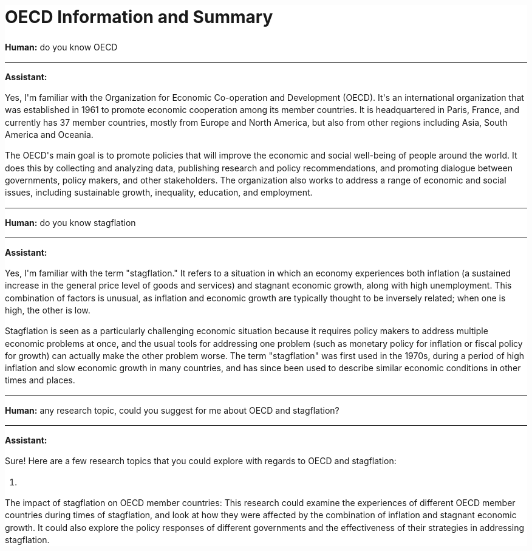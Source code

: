 # OECD Information and Summary

**Human:**
do you know OECD

***

**Assistant:**

Yes, I'm familiar with the Organization for Economic Co-operation and Development (OECD). It's an international organization that was established in 1961 to promote economic cooperation among its member countries. It is headquartered in Paris, France, and currently has 37 member countries, mostly from Europe and North America, but also from other regions including Asia, South America and Oceania.

The OECD's main goal is to promote policies that will improve the economic and social well-being of people around the world. It does this by collecting and analyzing data, publishing research and policy recommendations, and promoting dialogue between governments, policy makers, and other stakeholders. The organization also works to address a range of economic and social issues, including sustainable growth, inequality, education, and employment.


***

**Human:**
do you know stagflation

***

**Assistant:**

Yes, I'm familiar with the term "stagflation." It refers to a situation in which an economy experiences both inflation (a sustained increase in the general price level of goods and services) and stagnant economic growth, along with high unemployment. This combination of factors is unusual, as inflation and economic growth are typically thought to be inversely related; when one is high, the other is low.

Stagflation is seen as a particularly challenging economic situation because it requires policy makers to address multiple economic problems at once, and the usual tools for addressing one problem (such as monetary policy for inflation or fiscal policy for growth) can actually make the other problem worse. The term "stagflation" was first used in the 1970s, during a period of high inflation and slow economic growth in many countries, and has since been used to describe similar economic conditions in other times and places.


***

**Human:**
any research topic, could you suggest for me about OECD and stagflation?

***

**Assistant:**

Sure! Here are a few research topics that you could explore with regards to OECD and stagflation:

1. 
The impact of stagflation on OECD member countries: This research could examine the experiences of different OECD member countries during times of stagflation, and look at how they were affected by the combination of inflation and stagnant economic growth. It could also explore the policy responses of different governments and the effectiveness of their strategies in addressing stagflation.
